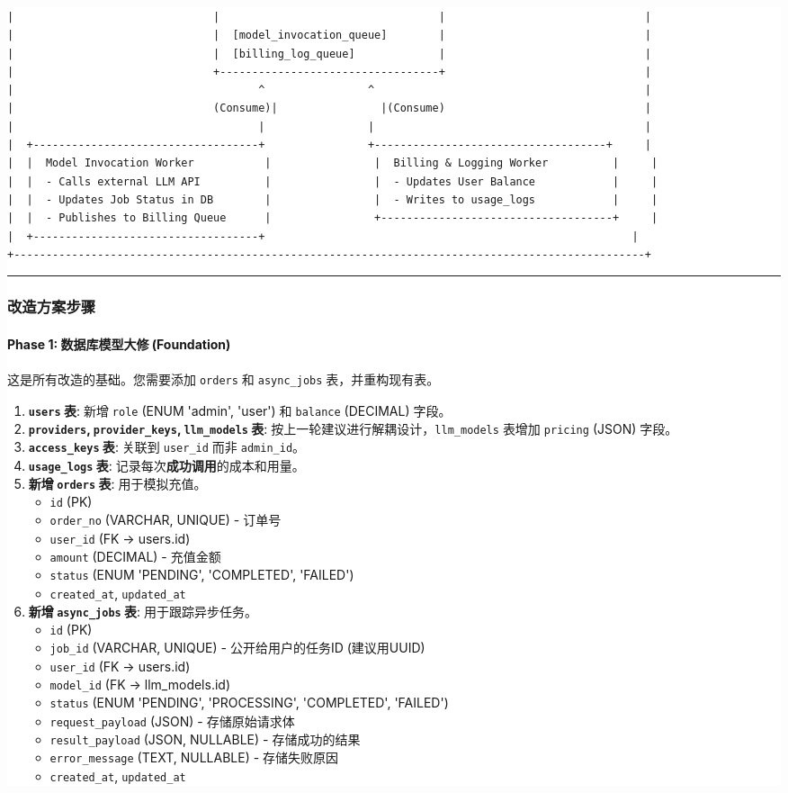 ```
|                               |                                  |                               |
|                               |  [model_invocation_queue]        |                               |
|                               |  [billing_log_queue]             |                               |
|                               +----------------------------------+                               |
|                                      ^                ^                                          |
|                               (Consume)|                |(Consume)                               |
|                                      |                |                                          |
|  +-----------------------------------+                +------------------------------------+     |
|  |  Model Invocation Worker           |                |  Billing & Logging Worker          |     |
|  |  - Calls external LLM API          |                |  - Updates User Balance            |     |
|  |  - Updates Job Status in DB        |                |  - Writes to usage_logs            |     |
|  |  - Publishes to Billing Queue      |                +------------------------------------+     |
|  +-----------------------------------+                                                         |
+--------------------------------------------------------------------------------------------------+
```

---

### 改造方案步骤

#### Phase 1: 数据库模型大修 (Foundation)

这是所有改造的基础。您需要添加 `orders` 和 `async_jobs` 表，并重构现有表。

1.  **`users` 表**: 新增 `role` (ENUM 'admin', 'user') 和 `balance` (DECIMAL) 字段。
2.  **`providers`, `provider_keys`, `llm_models` 表**: 按上一轮建议进行解耦设计，`llm_models` 表增加 `pricing` (JSON) 字段。
3.  **`access_keys` 表**: 关联到 `user_id` 而非 `admin_id`。
4.  **`usage_logs` 表**: 记录每次**成功调用**的成本和用量。
5.  **新增 `orders` 表**: 用于模拟充值。
    *   `id` (PK)
    *   `order_no` (VARCHAR, UNIQUE) - 订单号
    *   `user_id` (FK -> users.id)
    *   `amount` (DECIMAL) - 充值金额
    *   `status` (ENUM 'PENDING', 'COMPLETED', 'FAILED')
    *   `created_at`, `updated_at`
6.  **新增 `async_jobs` 表**: 用于跟踪异步任务。
    *   `id` (PK)
    *   `job_id` (VARCHAR, UNIQUE) - 公开给用户的任务ID (建议用UUID)
    *   `user_id` (FK -> users.id)
    *   `model_id` (FK -> llm_models.id)
    *   `status` (ENUM 'PENDING', 'PROCESSING', 'COMPLETED', 'FAILED')
    *   `request_payload` (JSON) - 存储原始请求体
    *   `result_payload` (JSON, NULLABLE) - 存储成功的结果
    *   `error_message` (TEXT, NULLABLE) - 存储失败原因
    *   `created_at`, `updated_at`
